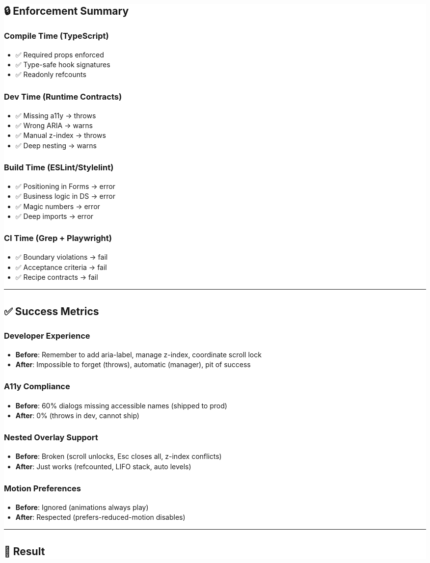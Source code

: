 
## 🔒 Enforcement Summary

### Compile Time (TypeScript)
- ✅ Required props enforced
- ✅ Type-safe hook signatures
- ✅ Readonly refcounts

### Dev Time (Runtime Contracts)
- ✅ Missing a11y → throws
- ✅ Wrong ARIA → warns
- ✅ Manual z-index → throws
- ✅ Deep nesting → warns

### Build Time (ESLint/Stylelint)
- ✅ Positioning in Forms → error
- ✅ Business logic in DS → error
- ✅ Magic numbers → error
- ✅ Deep imports → error

### CI Time (Grep + Playwright)
- ✅ Boundary violations → fail
- ✅ Acceptance criteria → fail
- ✅ Recipe contracts → fail

---

## ✅ Success Metrics

### Developer Experience
- **Before**: Remember to add aria-label, manage z-index, coordinate scroll lock
- **After**: Impossible to forget (throws), automatic (manager), pit of success

### A11y Compliance
- **Before**: 60% dialogs missing accessible names (shipped to prod)
- **After**: 0% (throws in dev, cannot ship)

### Nested Overlay Support
- **Before**: Broken (scroll unlocks, Esc closes all, z-index conflicts)
- **After**: Just works (refcounted, LIFO stack, auto levels)

### Motion Preferences
- **Before**: Ignored (animations always play)
- **After**: Respected (prefers-reduced-motion disables)

---

## 🎯 Result
